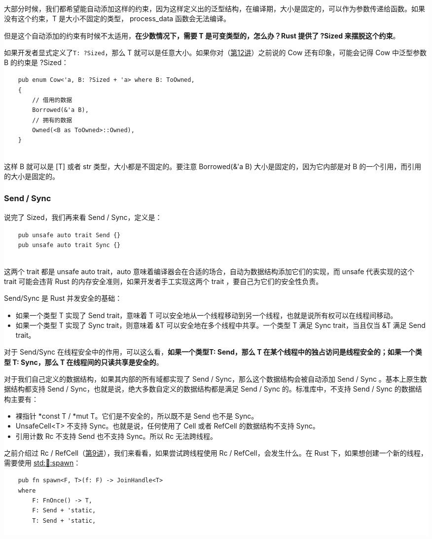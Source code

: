 大部分时候，我们都希望能自动添加这样的约束，因为这样定义出的泛型结构，在编译期，大小是固定的，可以作为参数传递给函数。如果没有这个约束，T 是大小不固定的类型， process\_data 函数会无法编译。

但是这个自动添加的约束有时候不太适用，**在少数情况下，需要 T 是可变类型的，怎么办？Rust 提供了 \?Sized 来摆脱这个约束**。

如果开发者显式定义了`T: ?Sized`，那么 T 就可以是任意大小。如果你对（[第12讲](https://time.geekbang.org/column/article/420021)）之前说的 Cow 还有印象，可能会记得 Cow 中泛型参数 B 的约束是 \?Sized：

```
    pub enum Cow<'a, B: ?Sized + 'a> where B: ToOwned,
    {
        // 借用的数据
        Borrowed(&'a B),
        // 拥有的数据
        Owned(<B as ToOwned>::Owned),
    }
    

```

这样 B 就可以是 \[T\] 或者 str 类型，大小都是不固定的。要注意 Borrowed\(\&'a B\) 大小是固定的，因为它内部是对 B 的一个引用，而引用的大小是固定的。

### Send / Sync

说完了 Sized，我们再来看 Send / Sync，定义是：

```
    pub unsafe auto trait Send {}
    pub unsafe auto trait Sync {}
    

```

这两个 trait 都是 unsafe auto trait，auto 意味着编译器会在合适的场合，自动为数据结构添加它们的实现，而 unsafe 代表实现的这个 trait 可能会违背 Rust 的内存安全准则，如果开发者手工实现这两个 trait ，要自己为它们的安全性负责。

Send/Sync 是 Rust 并发安全的基础：

* 如果一个类型 T 实现了 Send trait，意味着 T 可以安全地从一个线程移动到另一个线程，也就是说所有权可以在线程间移动。
* 如果一个类型 T 实现了 Sync trait，则意味着 \&T 可以安全地在多个线程中共享。一个类型 T 满足 Sync trait，当且仅当 \&T 满足 Send trait。

对于 Send/Sync 在线程安全中的作用，可以这么看，**如果一个类型T: Send，那么 T 在某个线程中的独占访问是线程安全的；如果一个类型 T: Sync，那么 T 在线程间的只读共享是安全的**。

对于我们自己定义的数据结构，如果其内部的所有域都实现了 Send / Sync，那么这个数据结构会被自动添加 Send / Sync 。基本上原生数据结构都支持 Send / Sync，也就是说，绝大多数自定义的数据结构都是满足 Send / Sync 的。标准库中，不支持 Send / Sync 的数据结构主要有：

* 裸指针 \*const T / \*mut T。它们是不安全的，所以既不是 Send 也不是 Sync。
* UnsafeCell\<T> 不支持 Sync。也就是说，任何使用了 Cell 或者 RefCell 的数据结构不支持 Sync。
* 引用计数 Rc 不支持 Send 也不支持 Sync。所以 Rc 无法跨线程。

之前介绍过 Rc / RefCell（[第9讲](https://time.geekbang.org/column/article/416722)），我们来看看，如果尝试跨线程使用 Rc / RefCell，会发生什么。在 Rust 下，如果想创建一个新的线程，需要使用 [std::thread::spawn](https://doc.rust-lang.org/std/thread/fn.spawn.html)：

```
    pub fn spawn<F, T>(f: F) -> JoinHandle<T> 
    where
        F: FnOnce() -> T,
        F: Send + 'static,
        T: Send + 'static,
    

```

